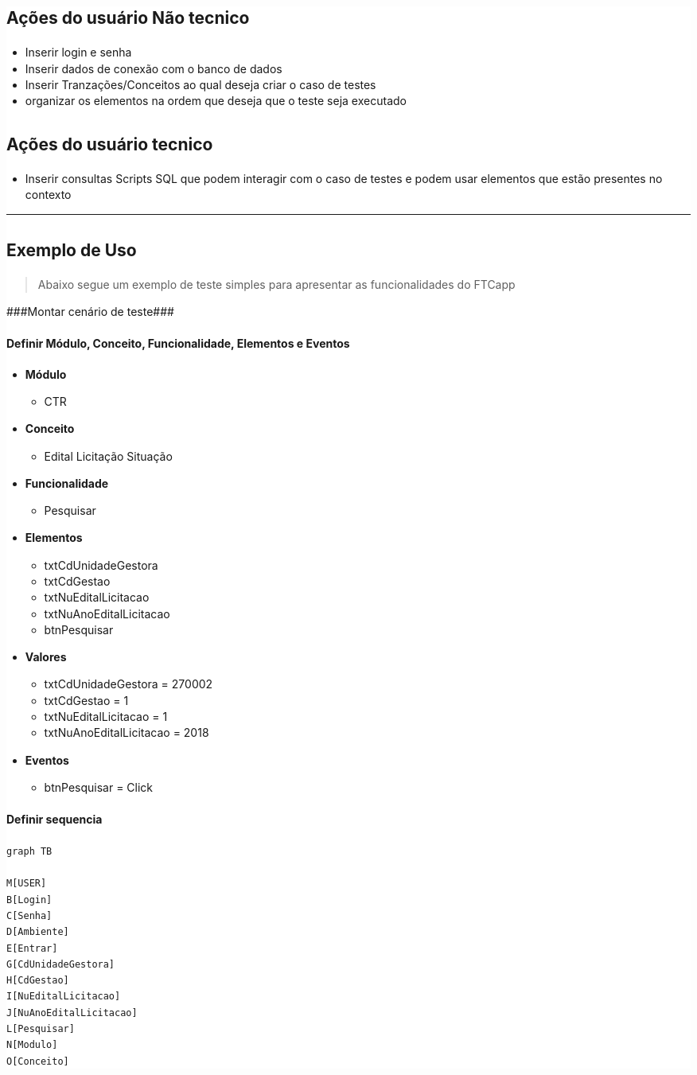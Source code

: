 ## Ações do usuário Não tecnico

- Inserir login e senha
- Inserir dados de conexão com o banco de dados
- Inserir Tranzações/Conceitos ao qual deseja criar o caso de testes
- organizar os elementos na ordem que deseja que o teste seja executado

## Ações do usuário tecnico

- Inserir consultas Scripts SQL que podem interagir com o caso de testes  e podem usar elementos que estão presentes no contexto

--------------------------------



## Exemplo de Uso

> Abaixo segue um exemplo de teste simples para apresentar as funcionalidades do FTCapp



###Montar cenário de teste###

#### Definir Módulo, Conceito, Funcionalidade, Elementos e Eventos

- **Módulo** 
  - CTR
- **Conceito**
  - Edital Licitação Situação
- **Funcionalidade** 
  - Pesquisar
- **Elementos**
  - txtCdUnidadeGestora
  - txtCdGestao
  - txtNuEditalLicitacao
  - txtNuAnoEditalLicitacao
  - btnPesquisar


- **Valores**
  - txtCdUnidadeGestora = 270002
  - txtCdGestao = 1
  - txtNuEditalLicitacao = 1
  - txtNuAnoEditalLicitacao = 2018
- **Eventos**
  - btnPesquisar = Click


#### Definir sequencia


```mermaid
graph TB

M[USER]
B[Login]
C[Senha]
D[Ambiente]
E[Entrar]
G[CdUnidadeGestora]
H[CdGestao]
I[NuEditalLicitacao]
J[NuAnoEditalLicitacao]
L[Pesquisar]
N[Modulo]
O[Conceito]
```